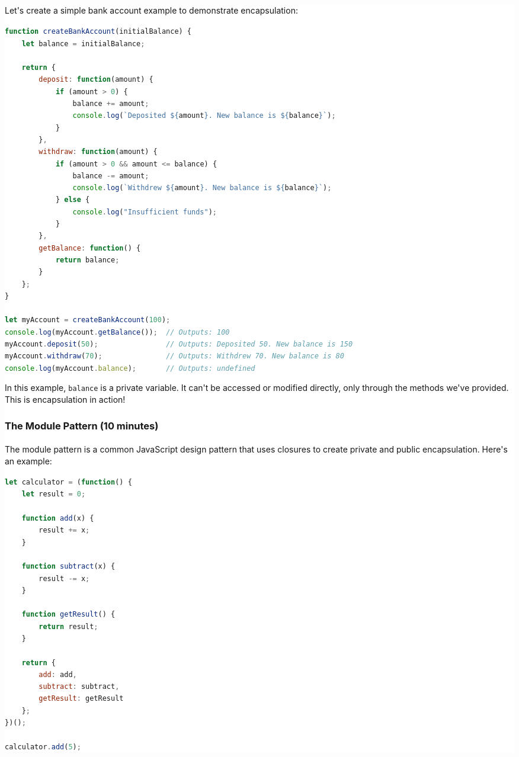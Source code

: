 Let's create a simple bank account example to demonstrate encapsulation:

```javascript
function createBankAccount(initialBalance) {
    let balance = initialBalance;
    
    return {
        deposit: function(amount) {
            if (amount > 0) {
                balance += amount;
                console.log(`Deposited ${amount}. New balance is ${balance}`);
            }
        },
        withdraw: function(amount) {
            if (amount > 0 && amount <= balance) {
                balance -= amount;
                console.log(`Withdrew ${amount}. New balance is ${balance}`);
            } else {
                console.log("Insufficient funds");
            }
        },
        getBalance: function() {
            return balance;
        }
    };
}

let myAccount = createBankAccount(100);
console.log(myAccount.getBalance());  // Outputs: 100
myAccount.deposit(50);                // Outputs: Deposited 50. New balance is 150
myAccount.withdraw(70);               // Outputs: Withdrew 70. New balance is 80
console.log(myAccount.balance);       // Outputs: undefined
```

In this example, `balance` is a private variable. It can't be accessed or modified directly, only through the methods we've provided. This is encapsulation in action!

### The Module Pattern (10 minutes)

The module pattern is a common JavaScript design pattern that uses closures to create private and public encapsulation. Here's an example:

```javascript
let calculator = (function() {
    let result = 0;
    
    function add(x) {
        result += x;
    }
    
    function subtract(x) {
        result -= x;
    }
    
    function getResult() {
        return result;
    }
    
    return {
        add: add,
        subtract: subtract,
        getResult: getResult
    };
})();

calculator.add(5);
```